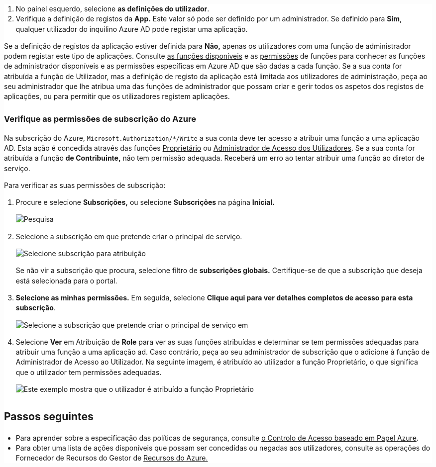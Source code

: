 1. No painel esquerdo, selecione **as definições do utilizador**.
1. Verifique a definição de registos da **App.** Este valor só pode ser definido por um administrador. Se definido para **Sim**, qualquer utilizador do inquilino Azure AD pode registar uma aplicação.

Se a definição de registos da aplicação estiver definida para **Não,** apenas os utilizadores com uma função de administrador podem registar este tipo de aplicações. Consulte [as funções disponíveis](../users-groups-roles/directory-assign-admin-roles.md#available-roles) e as [permissões](../users-groups-roles/directory-assign-admin-roles.md#role-permissions) de funções para conhecer as funções de administrador disponíveis e as permissões específicas em Azure AD que são dadas a cada função. Se a sua conta for atribuída a função de Utilizador, mas a definição de registo da aplicação está limitada aos utilizadores de administração, peça ao seu administrador que lhe atribua uma das funções de administrador que possam criar e gerir todos os aspetos dos registos de aplicações, ou para permitir que os utilizadores registem aplicações.

### <a name="check-azure-subscription-permissions"></a>Verifique as permissões de subscrição do Azure

Na subscrição do Azure, `Microsoft.Authorization/*/Write` a sua conta deve ter acesso a atribuir uma função a uma aplicação AD. Esta ação é concedida através das funções [Proprietário](../../role-based-access-control/built-in-roles.md#owner) ou [Administrador de Acesso dos Utilizadores](../../role-based-access-control/built-in-roles.md#user-access-administrator). Se a sua conta for atribuída a função **de Contribuinte,** não tem permissão adequada. Receberá um erro ao tentar atribuir uma função ao diretor de serviço.

Para verificar as suas permissões de subscrição:

1. Procure e selecione **Subscrições,** ou selecione **Subscrições** na página **Inicial.**

   ![Pesquisa](./media/howto-create-service-principal-portal/select-subscription.png)

1. Selecione a subscrição em que pretende criar o principal de serviço.

   ![Selecione subscrição para atribuição](./media/howto-create-service-principal-portal/select-one-subscription.png)

   Se não vir a subscrição que procura, selecione filtro de **subscrições globais.** Certifique-se de que a subscrição que deseja está selecionada para o portal.

1. **Selecione as minhas permissões.** Em seguida, selecione **Clique aqui para ver detalhes completos de acesso para esta subscrição**.

   ![Selecione a subscrição que pretende criar o principal de serviço em](./media/howto-create-service-principal-portal/view-details.png)

1. Selecione **Ver** em Atribuição de **Role** para ver as suas funções atribuídas e determinar se tem permissões adequadas para atribuir uma função a uma aplicação ad. Caso contrário, peça ao seu administrador de subscrição que o adicione à função de Administrador de Acesso ao Utilizador. Na seguinte imagem, é atribuído ao utilizador a função Proprietário, o que significa que o utilizador tem permissões adequadas.

   ![Este exemplo mostra que o utilizador é atribuído a função Proprietário](./media/howto-create-service-principal-portal/view-user-role.png)

## <a name="next-steps"></a>Passos seguintes

* Para aprender sobre a especificação das políticas de segurança, consulte [o Controlo de Acesso baseado em Papel Azure](../../role-based-access-control/role-assignments-portal.md).  
* Para obter uma lista de ações disponíveis que possam ser concedidas ou negadas aos utilizadores, consulte as operações do Fornecedor de Recursos do Gestor de [Recursos do Azure.](../../role-based-access-control/resource-provider-operations.md)
